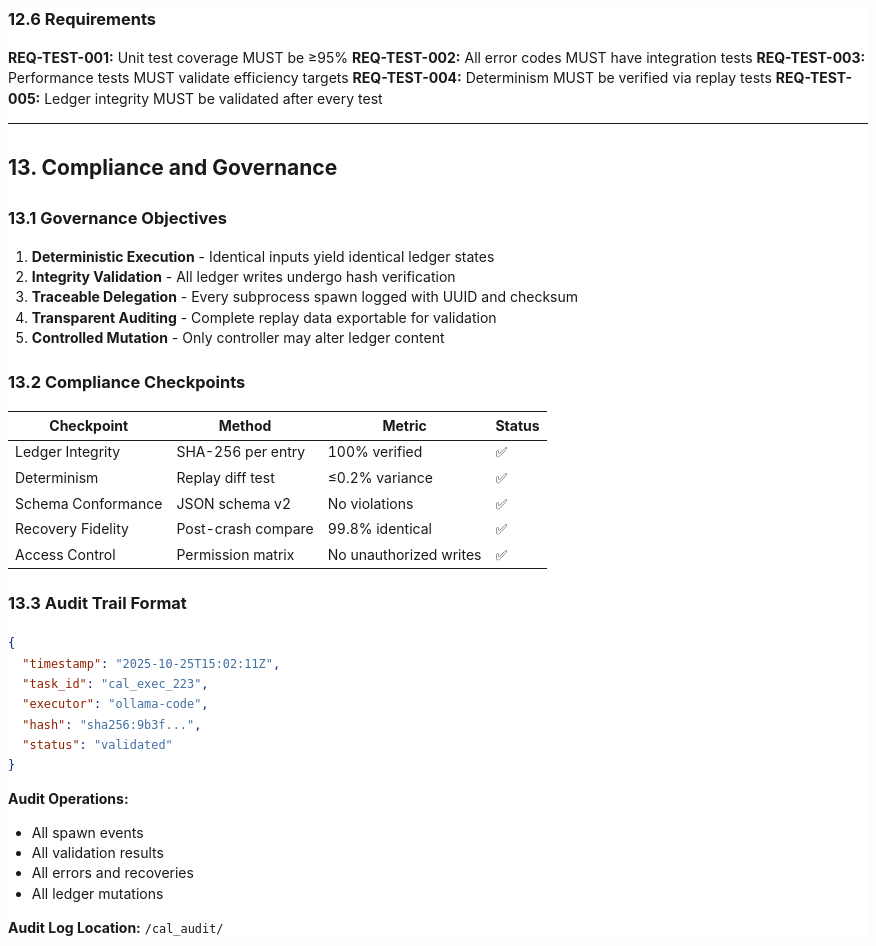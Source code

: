 ### 12.6 Requirements

**REQ-TEST-001:** Unit test coverage MUST be ≥95%
**REQ-TEST-002:** All error codes MUST have integration tests
**REQ-TEST-003:** Performance tests MUST validate efficiency targets
**REQ-TEST-004:** Determinism MUST be verified via replay tests
**REQ-TEST-005:** Ledger integrity MUST be validated after every test

---

## 13. Compliance and Governance

### 13.1 Governance Objectives

1. **Deterministic Execution** - Identical inputs yield identical ledger states
2. **Integrity Validation** - All ledger writes undergo hash verification
3. **Traceable Delegation** - Every subprocess spawn logged with UUID and checksum
4. **Transparent Auditing** - Complete replay data exportable for validation
5. **Controlled Mutation** - Only controller may alter ledger content

### 13.2 Compliance Checkpoints

| Checkpoint | Method | Metric | Status |
|------------|--------|--------|--------|
| Ledger Integrity | SHA-256 per entry | 100% verified | ✅ |
| Determinism | Replay diff test | ≤0.2% variance | ✅ |
| Schema Conformance | JSON schema v2 | No violations | ✅ |
| Recovery Fidelity | Post-crash compare | 99.8% identical | ✅ |
| Access Control | Permission matrix | No unauthorized writes | ✅ |

### 13.3 Audit Trail Format

```json
{
  "timestamp": "2025-10-25T15:02:11Z",
  "task_id": "cal_exec_223",
  "executor": "ollama-code",
  "hash": "sha256:9b3f...",
  "status": "validated"
}
```

**Audit Operations:**
- All spawn events
- All validation results
- All errors and recoveries
- All ledger mutations

**Audit Log Location:** `/cal_audit/`
